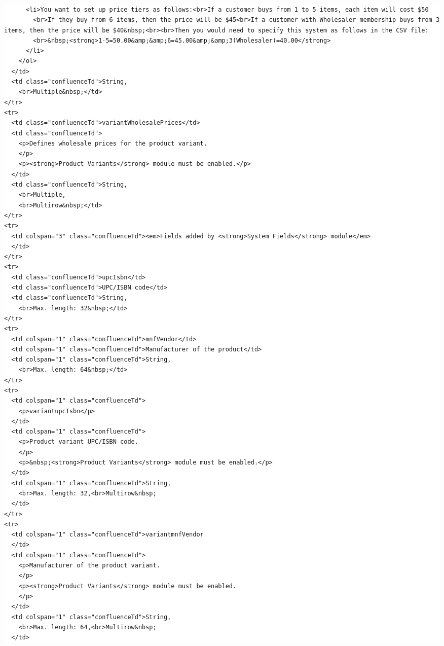           <li>You want to set up price tiers as follows:<br>If a customer buys from 1 to 5 items, each item will cost $50
            <br>If they buy from 6 items, then the price will be $45<br>If a customer with Wholesaler membership buys from 3 items, then the price will be $40&nbsp;<br><br>Then you would need to specify this system as follows in the CSV file:
            <br>&nbsp;<strong>1-5=50.00&amp;&amp;6=45.00&amp;&amp;3(Wholesaler)=40.00</strong>
          </li>
        </ol>
      </td>
      <td class="confluenceTd">String,
        <br>Multiple&nbsp;</td>
    </tr>
    <tr>
      <td class="confluenceTd">variantWholesalePrices</td>
      <td class="confluenceTd">
        <p>Defines wholesale prices for the product variant.
        </p>
        <p><strong>Product Variants</strong> module must be enabled.</p>
      </td>
      <td class="confluenceTd">String,
        <br>Multiple,
        <br>Multirow&nbsp;</td>
    </tr>
    <tr>
      <td colspan="3" class="confluenceTd"><em>Fields added by <strong>System Fields</strong> module</em>
      </td>
    </tr>
    <tr>
      <td class="confluenceTd">upcIsbn</td>
      <td class="confluenceTd">UPC/ISBN code</td>
      <td class="confluenceTd">String,
        <br>Max. length: 32&nbsp;</td>
    </tr>
    <tr>
      <td colspan="1" class="confluenceTd">mnfVendor</td>
      <td colspan="1" class="confluenceTd">Manufacturer of the product</td>
      <td colspan="1" class="confluenceTd">String,
        <br>Max. length: 64&nbsp;</td>
    </tr>
    <tr>
      <td colspan="1" class="confluenceTd">
        <p>variantupcIsbn</p>
      </td>
      <td colspan="1" class="confluenceTd">
        <p>Product variant UPC/ISBN code.
        </p>
        <p>&nbsp;<strong>Product Variants</strong> module must be enabled.</p>
      </td>
      <td colspan="1" class="confluenceTd">String,
        <br>Max. length: 32,<br>Multirow&nbsp;
      </td>
    </tr>
    <tr>
      <td colspan="1" class="confluenceTd">variantmnfVendor
      </td>
      <td colspan="1" class="confluenceTd">
        <p>Manufacturer of the product variant.
        </p>
        <p><strong>Product Variants</strong> module must be enabled.
        </p>
      </td>
      <td colspan="1" class="confluenceTd">String,
        <br>Max. length: 64,<br>Multirow&nbsp;
      </td>